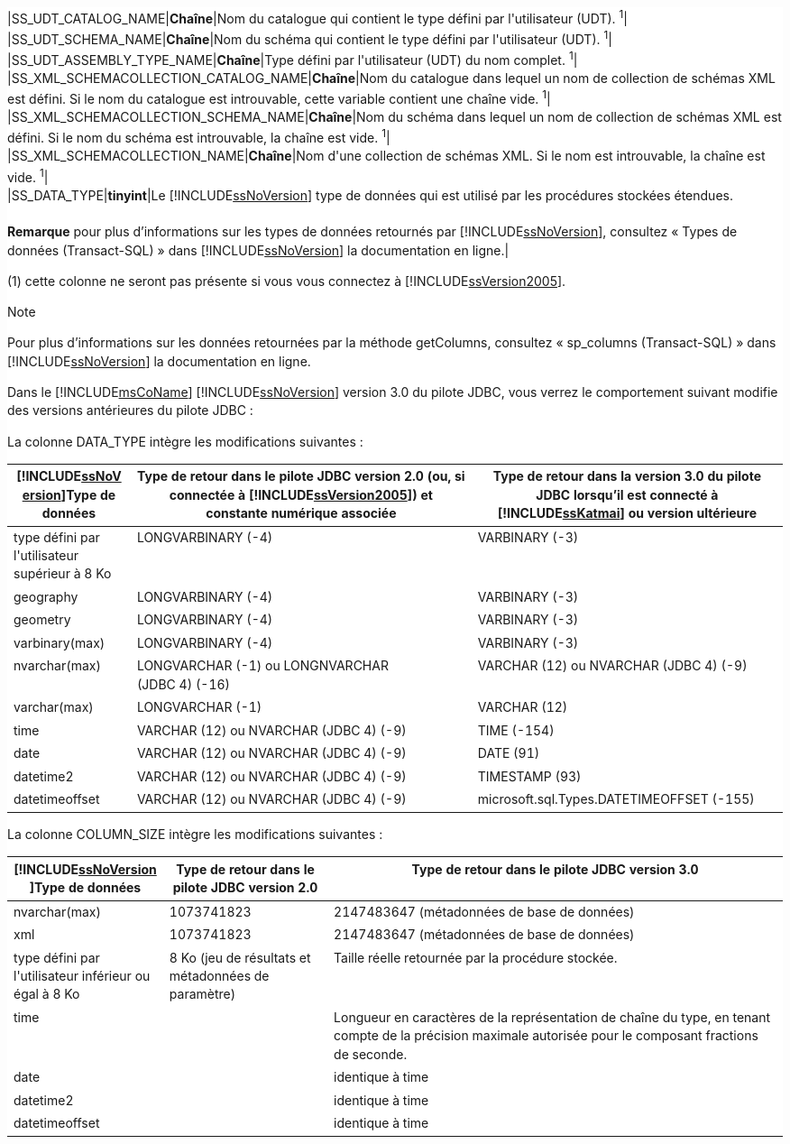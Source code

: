 |SS_UDT_CATALOG_NAME|**Chaîne**|Nom du catalogue qui contient le type défini par l'utilisateur (UDT). <sup>1</sup>|  
|SS_UDT_SCHEMA_NAME|**Chaîne**|Nom du schéma qui contient le type défini par l'utilisateur (UDT). <sup>1</sup>|  
|SS_UDT_ASSEMBLY_TYPE_NAME|**Chaîne**|Type défini par l'utilisateur (UDT) du nom complet. <sup>1</sup>|  
|SS_XML_SCHEMACOLLECTION_CATALOG_NAME|**Chaîne**|Nom du catalogue dans lequel un nom de collection de schémas XML est défini. Si le nom du catalogue est introuvable, cette variable contient une chaîne vide. <sup>1</sup>|  
|SS_XML_SCHEMACOLLECTION_SCHEMA_NAME|**Chaîne**|Nom du schéma dans lequel un nom de collection de schémas XML est défini. Si le nom du schéma est introuvable, la chaîne est vide. <sup>1</sup>|  
|SS_XML_SCHEMACOLLECTION_NAME|**Chaîne**|Nom d'une collection de schémas XML. Si le nom est introuvable, la chaîne est vide. <sup>1</sup>|  
|SS_DATA_TYPE|**tinyint**|Le [!INCLUDE[ssNoVersion](../../../includes/ssnoversion_md.md)] type de données qui est utilisé par les procédures stockées étendues.<br /><br /> **Remarque** pour plus d’informations sur les types de données retournés par [!INCLUDE[ssNoVersion](../../../includes/ssnoversion_md.md)], consultez « Types de données (Transact-SQL) » dans [!INCLUDE[ssNoVersion](../../../includes/ssnoversion_md.md)] la documentation en ligne.|  
  
 (1) cette colonne ne seront pas présente si vous vous connectez à [!INCLUDE[ssVersion2005](../../../includes/ssversion2005_md.md)].  
  
> [!NOTE]  
>  Pour plus d’informations sur les données retournées par la méthode getColumns, consultez « sp_columns (Transact-SQL) » dans [!INCLUDE[ssNoVersion](../../../includes/ssnoversion_md.md)] la documentation en ligne.  
  
 Dans le [!INCLUDE[msCoName](../../../includes/msconame_md.md)] [!INCLUDE[ssNoVersion](../../../includes/ssnoversion_md.md)] version 3.0 du pilote JDBC, vous verrez le comportement suivant modifie des versions antérieures du pilote JDBC :  
  
 La colonne DATA_TYPE intègre les modifications suivantes :  
  
|[!INCLUDE[ssNoVersion](../../../includes/ssnoversion_md.md)]Type de données|Type de retour dans le pilote JDBC version 2.0 (ou, si connectée à [!INCLUDE[ssVersion2005](../../../includes/ssversion2005_md.md)]) et constante numérique associée|Type de retour dans la version 3.0 du pilote JDBC lorsqu’il est connecté à [!INCLUDE[ssKatmai](../../../includes/sskatmai_md.md)] ou version ultérieure|  
|-------------------------------------------------------------------|----------------------------------------------------------------------------------------------------------------------------------------------------|-------------------------------------------------------------------------------------------------------------|  
|type défini par l'utilisateur supérieur à 8 Ko|LONGVARBINARY (-4)|VARBINARY (-3)|  
|geography|LONGVARBINARY (-4)|VARBINARY (-3)|  
|geometry|LONGVARBINARY (-4)|VARBINARY (-3)|  
|varbinary(max)|LONGVARBINARY (-4)|VARBINARY (-3)|  
|nvarchar(max)|LONGVARCHAR (-1) ou LONGNVARCHAR (JDBC 4) (-16)|VARCHAR (12) ou NVARCHAR (JDBC 4) (-9)|  
|varchar(max)|LONGVARCHAR (-1)|VARCHAR (12)|  
|time|VARCHAR (12) ou NVARCHAR (JDBC 4) (-9)|TIME (-154)|  
|date|VARCHAR (12) ou NVARCHAR (JDBC 4) (-9)|DATE (91)|  
|datetime2|VARCHAR (12) ou NVARCHAR (JDBC 4) (-9)|TIMESTAMP (93)|  
|datetimeoffset|VARCHAR (12) ou NVARCHAR (JDBC 4) (-9)|microsoft.sql.Types.DATETIMEOFFSET  (-155)|  
  
 La colonne COLUMN_SIZE intègre les modifications suivantes :  
  
|[!INCLUDE[ssNoVersion](../../../includes/ssnoversion_md.md)]Type de données|Type de retour dans le pilote JDBC version 2.0|Type de retour dans le pilote JDBC version 3.0|  
|-------------------------------------------------------------------|------------------------------------|------------------------------------|  
|nvarchar(max)|1073741823|2147483647 (métadonnées de base de données)|  
|xml|1073741823|2147483647 (métadonnées de base de données)|  
|type défini par l'utilisateur inférieur ou égal à 8 Ko|8 Ko (jeu de résultats et métadonnées de paramètre)|Taille réelle retournée par la procédure stockée.|  
|time||Longueur en caractères de la représentation de chaîne du type, en tenant compte de la précision maximale autorisée pour le composant fractions de seconde.|  
|date||identique à time|  
|datetime2||identique à time|  
|datetimeoffset||identique à time|  
  